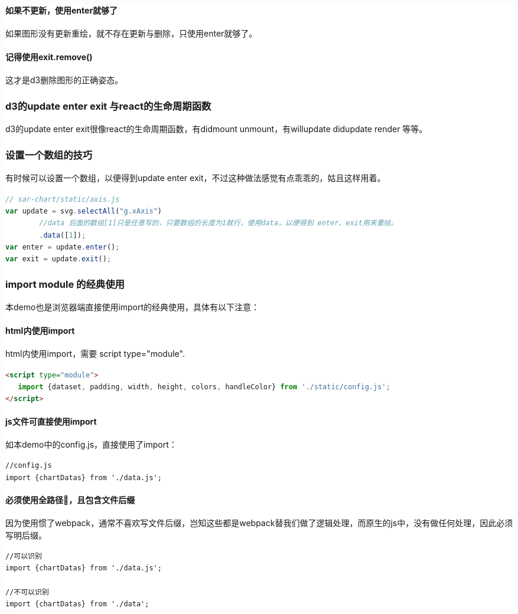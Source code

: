 #### 如果不更新，使用enter就够了
如果图形没有更新重绘，就不存在更新与删除，只使用enter就够了。
#### 记得使用exit.remove()
这才是d3删除图形的正确姿态。
### d3的update enter exit 与react的生命周期函数
d3的update enter exit很像react的生命周期函数，有didmount unmount，有willupdate didupdate render 等等。

### 设置一个数组的技巧
有时候可以设置一个数组，以便得到update enter exit，不过这种做法感觉有点乖乖的，姑且这样用着。
```js
// sar-chart/static/axis.js
var update = svg.selectAll("g.xAxis")
        //data 后面的数组[1]只是任意写的，只要数组的长度为1就行，使用data，以便得到 enter、exit用来重绘。
        .data([1]);
var enter = update.enter();
var exit = update.exit();
```

### import module 的经典使用
本demo也是浏览器端直接使用import的经典使用，具体有以下注意：
#### html内使用import
html内使用import，需要 script type="module".
```html
<script type="module"> 
   import {dataset, padding, width, height, colors, handleColor} from './static/config.js'; 
</script>
```
#### js文件可直接使用import
如本demo中的config.js，直接使用了import：
```
//config.js
import {chartDatas} from './data.js';
```
#### 必须使用全路径，且包含文件后缀
因为使用惯了webpack，通常不喜欢写文件后缀，岂知这些都是webpack替我们做了逻辑处理，而原生的js中，没有做任何处理，因此必须写明后缀。
```
//可以识别
import {chartDatas} from './data.js';

//不可以识别
import {chartDatas} from './data';
```